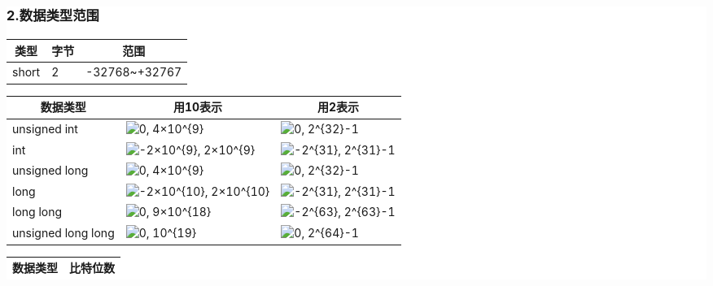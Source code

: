 ```cpp
```
### 2.数据类型范围
|类型|字节|范围|
|-|-|-|
|short|2|-32768~+32767|


<html>
<table>
<thead>
<tr>
<th>数据类型</th>
<th>用10表示</th>
<th>用2表示</th>
</tr>
</thead>
<tbody>
<tr>
<td>unsigned int</td>
<td><img class="math-inline" src="https://math.jianshu.com/math?formula=0%2C%204%C3%9710%5E%7B9%7D" alt="0, 4×10^{9}" mathimg="1"></td>
<td><img class="math-inline" src="https://math.jianshu.com/math?formula=0%2C%202%5E%7B32%7D-1" alt="0, 2^{32}-1" mathimg="1"></td>
</tr>
<tr>
<td>int</td>
<td><img class="math-inline" src="https://math.jianshu.com/math?formula=-2%C3%9710%5E%7B9%7D%2C%202%C3%9710%5E%7B9%7D" alt="-2×10^{9}, 2×10^{9}" mathimg="1"></td>
<td><img class="math-inline" src="https://math.jianshu.com/math?formula=-2%5E%7B31%7D%2C%202%5E%7B31%7D-1" alt="-2^{31}, 2^{31}-1" mathimg="1"></td>
</tr>
<tr>
<td>unsigned long</td>
<td><img class="math-inline" src="https://math.jianshu.com/math?formula=0%2C%204%C3%9710%5E%7B9%7D" alt="0, 4×10^{9}" mathimg="1"></td>
<td><img class="math-inline" src="https://math.jianshu.com/math?formula=0%2C%202%5E%7B32%7D-1" alt="0, 2^{32}-1" mathimg="1"></td>
</tr>
<tr>
<td>long</td>
<td><img class="math-inline" src="https://math.jianshu.com/math?formula=-2%C3%9710%5E%7B10%7D%2C%202%C3%9710%5E%7B10%7D" alt="-2×10^{10}, 2×10^{10}" mathimg="1"></td>
<td><img class="math-inline" src="https://math.jianshu.com/math?formula=-2%5E%7B31%7D%2C%202%5E%7B31%7D-1" alt="-2^{31}, 2^{31}-1" mathimg="1"></td>
</tr>
<tr>
<td>long long</td>
<td><img class="math-inline" src="https://math.jianshu.com/math?formula=0%2C%209%C3%9710%5E%7B18%7D" alt="0, 9×10^{18}" mathimg="1"></td>
<td><img class="math-inline" src="https://math.jianshu.com/math?formula=-2%5E%7B63%7D%2C%202%5E%7B63%7D-1" alt="-2^{63}, 2^{63}-1" mathimg="1"></td>
</tr>
<tr>
<td>unsigned long long</td>
<td><img class="math-inline" src="https://math.jianshu.com/math?formula=0%2C%2010%5E%7B19%7D" alt="0, 10^{19}" mathimg="1"></td>
<td><img class="math-inline" src="https://math.jianshu.com/math?formula=0%2C%202%5E%7B64%7D-1" alt="0, 2^{64}-1" mathimg="1"></td>
</tr>
</tbody>
</table>
<table>
<thead>
<tr>
<th>数据类型</th>
<th>比特位数</th>